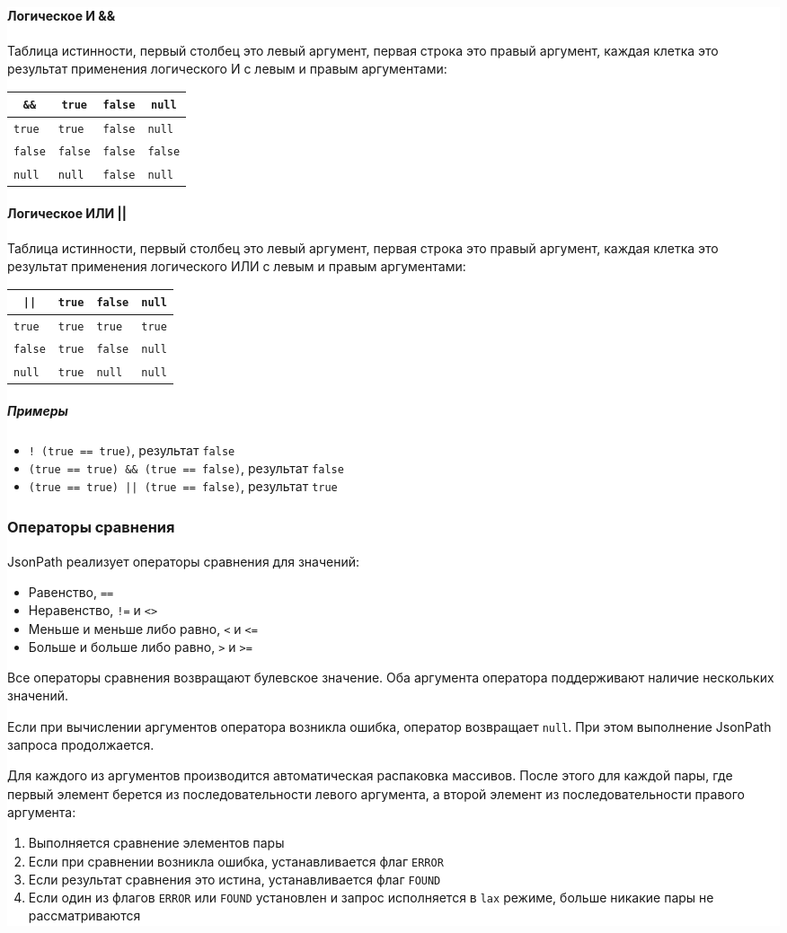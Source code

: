#### Логическое И &&

Таблица истинности, первый столбец это левый аргумент, первая строка это правый аргумент, каждая клетка это результат применения логического И с левым и правым аргументами:

| `&&`    | `true`  | `false` | `null`  |
| ------- | ------- | ------- | ------- |
| `true`  | `true`  | `false` | `null`  |
| `false` | `false` | `false` | `false` |
| `null`  | `null`  | `false` | `null`  |

#### Логическое ИЛИ ||

Таблица истинности, первый столбец это левый аргумент, первая строка это правый аргумент, каждая клетка это результат применения логического ИЛИ с левым и правым аргументами:

| `\|\|`    | `true`  | `false` | `null`  |
| ------- | ------- | ------- | ------- |
| `true`  | `true`  | `true`  | `true`  |
| `false` | `true`  | `false` | `null`  |
| `null`  | `true`  | `null`  | `null`  |

##### Примеры

- `! (true == true)`, результат `false`
- `(true == true) && (true == false)`, результат `false`
- `(true == true) || (true == false)`, результат `true`

### Операторы сравнения

JsonPath реализует операторы сравнения для значений:

- Равенство, `==`
- Неравенство, `!=` и `<>`
- Меньше и меньше либо равно, `<` и `<=`
- Больше и больше либо равно, `>` и `>=`

Все операторы сравнения возвращают булевское значение. Оба аргумента оператора поддерживают наличие нескольких значений.

Если при вычислении аргументов оператора возникла ошибка, оператор возвращает `null`. При этом выполнение JsonPath запроса продолжается.

Для каждого из аргументов производится автоматическая распаковка массивов. После этого для каждой пары, где первый элемент берется из последовательности левого аргумента, а второй элемент из последовательности правого аргумента:

1. Выполняется сравнение элементов пары
2. Если при сравнении возникла ошибка, устанавливается флаг `ERROR`
3. Если результат сравнения это истина, устанавливается флаг `FOUND`
4. Если один из флагов `ERROR` или `FOUND` установлен и запрос исполняется в `lax` режиме, больше никакие пары не рассматриваются
